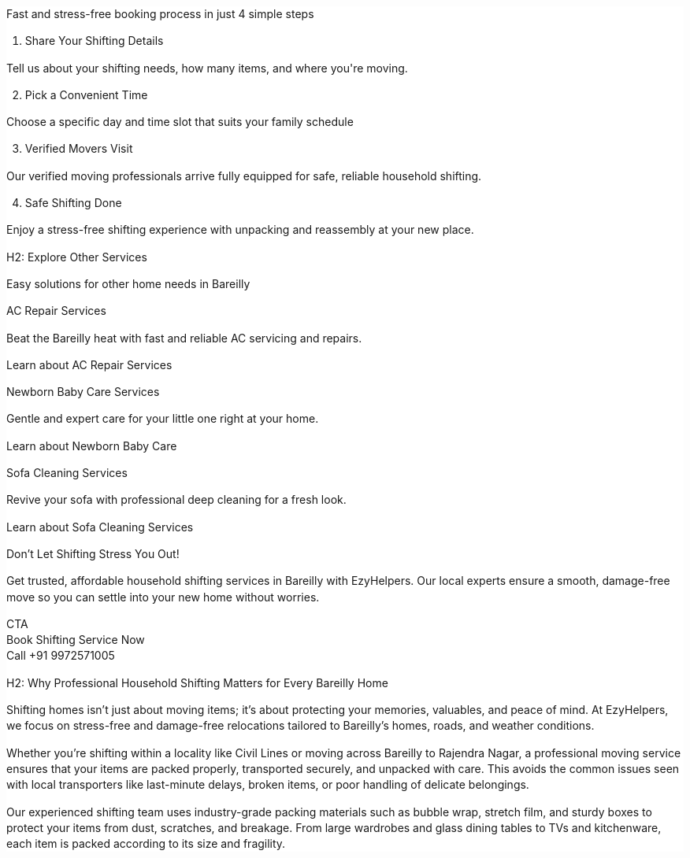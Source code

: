 Fast and stress-free booking process in just 4 simple steps

1.  Share Your Shifting Details 

Tell us about your shifting needs, how many items, and where you're moving.

2.  Pick a Convenient Time

Choose a specific day and time slot that suits your family schedule

3.  Verified Movers Visit

Our verified moving professionals arrive fully equipped for safe, reliable household shifting.

4.  Safe Shifting Done

Enjoy a stress-free shifting experience with unpacking and reassembly at your new place.

H2: Explore Other Services

Easy solutions for other home needs in Bareilly

AC Repair Services

Beat the Bareilly heat with fast and reliable AC servicing and repairs.

Learn about AC Repair Services

Newborn Baby Care Services

Gentle and expert care for your little one right at your home.

Learn about Newborn Baby Care

Sofa Cleaning Services

Revive your sofa with professional deep cleaning for a fresh look.

Learn about Sofa Cleaning Services

Don’t Let Shifting Stress You Out!

Get trusted, affordable household shifting services in Bareilly with EzyHelpers. Our local experts ensure a smooth, damage-free move so you can settle into your new home without worries.

CTA  
Book Shifting Service Now  
Call +91 9972571005

H2: Why Professional Household Shifting Matters for Every Bareilly Home

Shifting homes isn’t just about moving items; it’s about protecting your memories, valuables, and peace of mind. At EzyHelpers, we focus on stress-free and damage-free relocations tailored to Bareilly’s homes, roads, and weather conditions.

Whether you’re shifting within a locality like Civil Lines or moving across Bareilly to Rajendra Nagar, a professional moving service ensures that your items are packed properly, transported securely, and unpacked with care. This avoids the common issues seen with local transporters like last-minute delays, broken items, or poor handling of delicate belongings.

Our experienced shifting team uses industry-grade packing materials such as bubble wrap, stretch film, and sturdy boxes to protect your items from dust, scratches, and breakage. From large wardrobes and glass dining tables to TVs and kitchenware, each item is packed according to its size and fragility.

